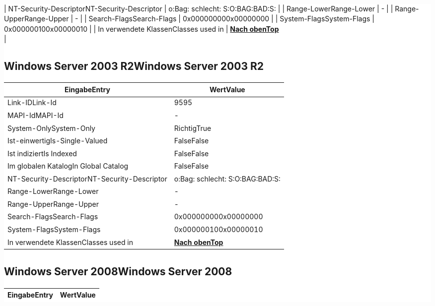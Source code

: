 | <span data-ttu-id="dfd68-195">NT-Security-Descriptor</span><span class="sxs-lookup"><span data-stu-id="dfd68-195">NT-Security-Descriptor</span></span> | <span data-ttu-id="dfd68-196">o:Bag: schlecht: S:</span><span class="sxs-lookup"><span data-stu-id="dfd68-196">O:BAG:BAD:S:</span></span>                    |
| <span data-ttu-id="dfd68-197">Range-Lower</span><span class="sxs-lookup"><span data-stu-id="dfd68-197">Range-Lower</span></span>            | \-                              |
| <span data-ttu-id="dfd68-198">Range-Upper</span><span class="sxs-lookup"><span data-stu-id="dfd68-198">Range-Upper</span></span>            | \-                              |
| <span data-ttu-id="dfd68-199">Search-Flags</span><span class="sxs-lookup"><span data-stu-id="dfd68-199">Search-Flags</span></span>           | <span data-ttu-id="dfd68-200">0x00000000</span><span class="sxs-lookup"><span data-stu-id="dfd68-200">0x00000000</span></span>                      |
| <span data-ttu-id="dfd68-201">System-Flags</span><span class="sxs-lookup"><span data-stu-id="dfd68-201">System-Flags</span></span>           | <span data-ttu-id="dfd68-202">0x00000010</span><span class="sxs-lookup"><span data-stu-id="dfd68-202">0x00000010</span></span>                      |
| <span data-ttu-id="dfd68-203">In verwendete Klassen</span><span class="sxs-lookup"><span data-stu-id="dfd68-203">Classes used in</span></span>        | [<span data-ttu-id="dfd68-204">**Nach oben**</span><span class="sxs-lookup"><span data-stu-id="dfd68-204">**Top**</span></span>](c-top.md)<br/> |



## <a name="windows-server-2003-r2"></a><span data-ttu-id="dfd68-205">Windows Server 2003 R2</span><span class="sxs-lookup"><span data-stu-id="dfd68-205">Windows Server 2003 R2</span></span>



| <span data-ttu-id="dfd68-206">Eingabe</span><span class="sxs-lookup"><span data-stu-id="dfd68-206">Entry</span></span> | <span data-ttu-id="dfd68-207">Wert</span><span class="sxs-lookup"><span data-stu-id="dfd68-207">Value</span></span> |
|------------------------|---------------------------------|
| <span data-ttu-id="dfd68-208">Link-ID</span><span class="sxs-lookup"><span data-stu-id="dfd68-208">Link-Id</span></span>                | <span data-ttu-id="dfd68-209">95</span><span class="sxs-lookup"><span data-stu-id="dfd68-209">95</span></span>                              |
| <span data-ttu-id="dfd68-210">MAPI-Id</span><span class="sxs-lookup"><span data-stu-id="dfd68-210">MAPI-Id</span></span>                | \-                              |
| <span data-ttu-id="dfd68-211">System-Only</span><span class="sxs-lookup"><span data-stu-id="dfd68-211">System-Only</span></span>            | <span data-ttu-id="dfd68-212">Richtig</span><span class="sxs-lookup"><span data-stu-id="dfd68-212">True</span></span>                            |
| <span data-ttu-id="dfd68-213">Ist-einwertig</span><span class="sxs-lookup"><span data-stu-id="dfd68-213">Is-Single-Valued</span></span>       | <span data-ttu-id="dfd68-214">False</span><span class="sxs-lookup"><span data-stu-id="dfd68-214">False</span></span>                           |
| <span data-ttu-id="dfd68-215">Ist indiziert</span><span class="sxs-lookup"><span data-stu-id="dfd68-215">Is Indexed</span></span>             | <span data-ttu-id="dfd68-216">False</span><span class="sxs-lookup"><span data-stu-id="dfd68-216">False</span></span>                           |
| <span data-ttu-id="dfd68-217">Im globalen Katalog</span><span class="sxs-lookup"><span data-stu-id="dfd68-217">In Global Catalog</span></span>      | <span data-ttu-id="dfd68-218">False</span><span class="sxs-lookup"><span data-stu-id="dfd68-218">False</span></span>                           |
| <span data-ttu-id="dfd68-219">NT-Security-Descriptor</span><span class="sxs-lookup"><span data-stu-id="dfd68-219">NT-Security-Descriptor</span></span> | <span data-ttu-id="dfd68-220">o:Bag: schlecht: S:</span><span class="sxs-lookup"><span data-stu-id="dfd68-220">O:BAG:BAD:S:</span></span>                    |
| <span data-ttu-id="dfd68-221">Range-Lower</span><span class="sxs-lookup"><span data-stu-id="dfd68-221">Range-Lower</span></span>            | \-                              |
| <span data-ttu-id="dfd68-222">Range-Upper</span><span class="sxs-lookup"><span data-stu-id="dfd68-222">Range-Upper</span></span>            | \-                              |
| <span data-ttu-id="dfd68-223">Search-Flags</span><span class="sxs-lookup"><span data-stu-id="dfd68-223">Search-Flags</span></span>           | <span data-ttu-id="dfd68-224">0x00000000</span><span class="sxs-lookup"><span data-stu-id="dfd68-224">0x00000000</span></span>                      |
| <span data-ttu-id="dfd68-225">System-Flags</span><span class="sxs-lookup"><span data-stu-id="dfd68-225">System-Flags</span></span>           | <span data-ttu-id="dfd68-226">0x00000010</span><span class="sxs-lookup"><span data-stu-id="dfd68-226">0x00000010</span></span>                      |
| <span data-ttu-id="dfd68-227">In verwendete Klassen</span><span class="sxs-lookup"><span data-stu-id="dfd68-227">Classes used in</span></span>        | [<span data-ttu-id="dfd68-228">**Nach oben**</span><span class="sxs-lookup"><span data-stu-id="dfd68-228">**Top**</span></span>](c-top.md)<br/> |



## <a name="windows-server-2008"></a><span data-ttu-id="dfd68-229">Windows Server 2008</span><span class="sxs-lookup"><span data-stu-id="dfd68-229">Windows Server 2008</span></span>



| <span data-ttu-id="dfd68-230">Eingabe</span><span class="sxs-lookup"><span data-stu-id="dfd68-230">Entry</span></span> | <span data-ttu-id="dfd68-231">Wert</span><span class="sxs-lookup"><span data-stu-id="dfd68-231">Value</span></span> |
|------------------------|---------------------------------|